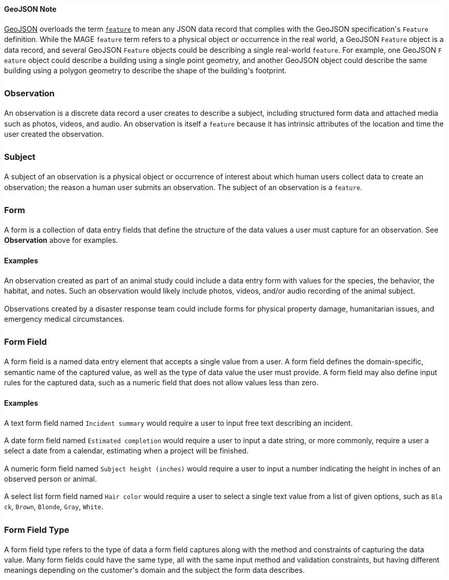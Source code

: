 #### GeoJSON Note
[GeoJSON](https://geojson.org) overloads the term [`feature`](https://tools.ietf.org/html/rfc7946#section-3.2) to mean any JSON data record that complies with the GeoJSON specification's `Feature` definition.  While the MAGE `feature` term refers to a physical object or occurrence in the real world, a GeoJSON `Feature` object is a data record, and several GeoJSON `Feature` objects could be describing a single real-world `feature`.  For example, one GeoJSON `Feature` object could describe a building using a single point geometry, and another GeoJSON object could describe the same building using a polygon geometry to describe the shape of the building's footprint.

### Observation
An observation is a discrete data record a user creates to describe a subject, including structured form data and attached media such as photos, videos, and audio.  An observation is itself a `feature` because it has intrinsic attributes of the location and time the user created the observation.

### Subject
A subject of an observation is a physical object or occurrence of interest about which human users collect data to create an observation; the reason a human user submits an observation.  The subject of an observation is a `feature`.

### Form
A form is a collection of data entry fields that define the structure of the data values a user must capture for an observation.  See **Observation** above for examples.

#### Examples
An observation created as part of an animal study could include a data entry form with values for the species, the behavior, the habitat, and notes.  Such an observation would likely include photos, videos, and/or audio recording of the animal subject.

Observations created by a disaster response team could include forms for physical property damage, humanitarian issues, and emergency medical circumstances.

### Form Field
A form field is a named data entry element that accepts a single value from a user.  A form field defines the domain-specific, semantic name of the captured value, as well as the type of data value the user must provide.  A form field may also define input rules for the captured data, such as a numeric field that does not allow values less than zero.

#### Examples
A text form field named `Incident summary` would require a user to input free text describing an incident.

A date form field named `Estimated completion` would require a user to input a date string, or more commonly, require a user a select a date from a calendar, estimating when a project will be finished.

A numeric form field named `Subject height (inches)` would require a user to input a number indicating the height in inches of an observed person or animal.

A select list form field named `Hair color` would require a user to select a single text value from a list of given options, such as `Black`, `Brown`, `Blonde`, `Gray`, `White`.

### Form Field Type
A form field type refers to the type of data a form field captures along with the method and constraints of capturing the data value.  Many form fields could have the same type, all with the same input method and validation constraints, but having different meanings depending on the customer's domain and the subject the form data describes.
